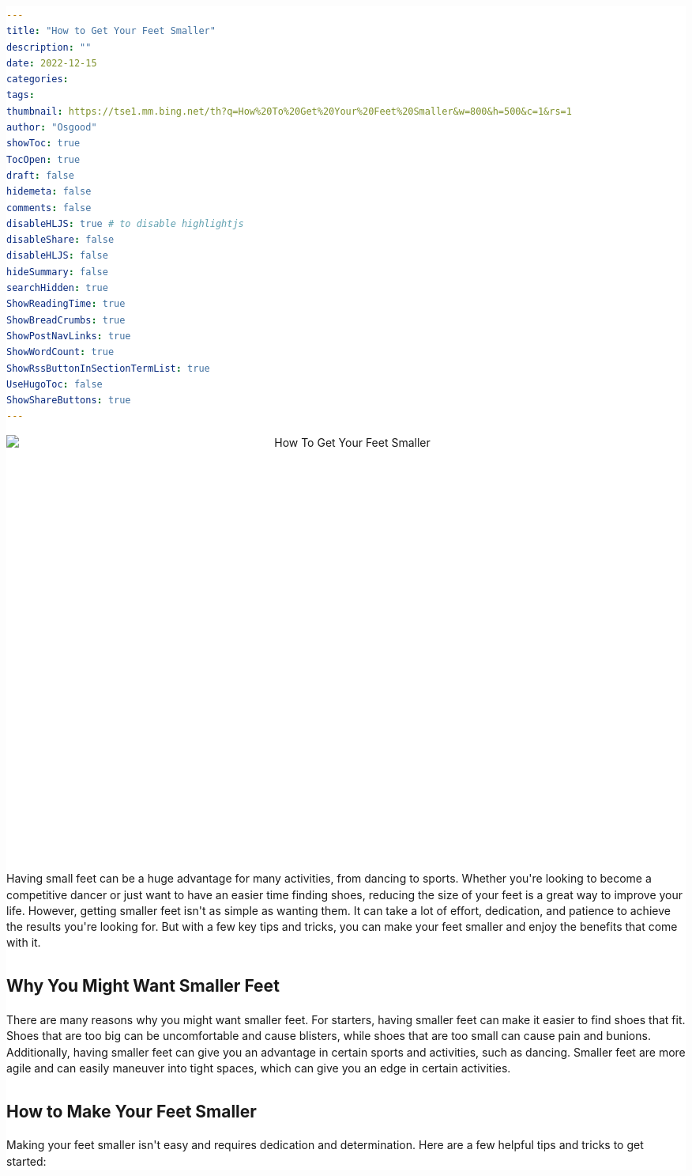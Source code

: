 ```yaml
---
title: "How to Get Your Feet Smaller"
description: ""
date: 2022-12-15
categories: 
tags: 
thumbnail: https://tse1.mm.bing.net/th?q=How%20To%20Get%20Your%20Feet%20Smaller&w=800&h=500&c=1&rs=1
author: "Osgood"
showToc: true
TocOpen: true
draft: false
hidemeta: false
comments: false
disableHLJS: true # to disable highlightjs
disableShare: false
disableHLJS: false
hideSummary: false
searchHidden: true
ShowReadingTime: true
ShowBreadCrumbs: true
ShowPostNavLinks: true
ShowWordCount: true
ShowRssButtonInSectionTermList: true
UseHugoToc: false
ShowShareButtons: true
---
```


<center>
	<img src="https://tse1.mm.bing.net/th?q=How%20To%20Get%20Your%20Feet%20Smaller&w=800&h=500&c=1&rs=1" alt="How To Get Your Feet Smaller" width="800" height="500" style="display: block; width: 100%; height: auto">
</center>

<p>Having small feet can be a huge advantage for many activities, from dancing to sports. Whether you're looking to become a competitive dancer or just want to have an easier time finding shoes, reducing the size of your feet is a great way to improve your life. However, getting smaller feet isn't as simple as wanting them. It can take a lot of effort, dedication, and patience to achieve the results you're looking for. But with a few key tips and tricks, you can make your feet smaller and enjoy the benefits that come with it.</p>

<h2>Why You Might Want Smaller Feet</h2>

<p>There are many reasons why you might want smaller feet. For starters, having smaller feet can make it easier to find shoes that fit. Shoes that are too big can be uncomfortable and cause blisters, while shoes that are too small can cause pain and bunions. Additionally, having smaller feet can give you an advantage in certain sports and activities, such as dancing. Smaller feet are more agile and can easily maneuver into tight spaces, which can give you an edge in certain activities.</p>

<h2>How to Make Your Feet Smaller</h2>

<p>Making your feet smaller isn't easy and requires dedication and determination. Here are a few helpful tips and tricks to get started:</p>

